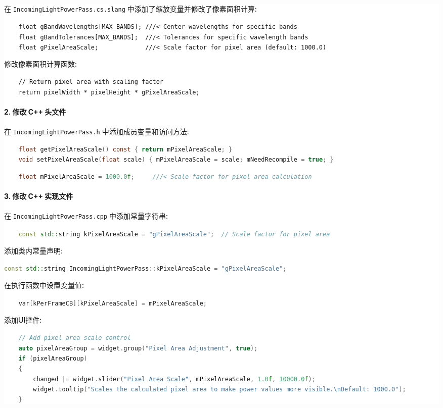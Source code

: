 在 `IncomingLightPowerPass.cs.slang` 中添加了缩放变量并修改了像素面积计算:

```57:59:Source/RenderPasses/IncomingLightPowerPass/IncomingLightPowerPass.cs.slang
    float gBandWavelengths[MAX_BANDS]; ///< Center wavelengths for specific bands
    float gBandTolerances[MAX_BANDS];  ///< Tolerances for specific wavelength bands
    float gPixelAreaScale;             ///< Scale factor for pixel area (default: 1000.0)
```

修改像素面积计算函数:

```163:164:Source/RenderPasses/IncomingLightPowerPass/IncomingLightPowerPass.cs.slang
    // Return pixel area with scaling factor
    return pixelWidth * pixelHeight * gPixelAreaScale;
```

#### 2. 修改 C++ 头文件

在 `IncomingLightPowerPass.h` 中添加成员变量和访问方法:

```123:124:Source/RenderPasses/IncomingLightPowerPass/IncomingLightPowerPass.h
    float getPixelAreaScale() const { return mPixelAreaScale; }
    void setPixelAreaScale(float scale) { mPixelAreaScale = scale; mNeedRecompile = true; }
```

```174:174:Source/RenderPasses/IncomingLightPowerPass/IncomingLightPowerPass.h
    float mPixelAreaScale = 1000.0f;     ///< Scale factor for pixel area calculation
```

#### 3. 修改 C++ 实现文件

在 `IncomingLightPowerPass.cpp` 中添加常量字符串:

```24:24:Source/RenderPasses/IncomingLightPowerPass/IncomingLightPowerPass.cpp
    const std::string kPixelAreaScale = "gPixelAreaScale";  // Scale factor for pixel area
```

添加类内常量声明:

```41:41:Source/RenderPasses/IncomingLightPowerPass/IncomingLightPowerPass.cpp
const std::string IncomingLightPowerPass::kPixelAreaScale = "gPixelAreaScale";
```

在执行函数中设置变量值:

```461:461:Source/RenderPasses/IncomingLightPowerPass/IncomingLightPowerPass.cpp
    var[kPerFrameCB][kPixelAreaScale] = mPixelAreaScale;
```

添加UI控件:

```814:819:Source/RenderPasses/IncomingLightPowerPass/IncomingLightPowerPass.cpp
    // Add pixel area scale control
    auto pixelAreaGroup = widget.group("Pixel Area Adjustment", true);
    if (pixelAreaGroup)
    {
        changed |= widget.slider("Pixel Area Scale", mPixelAreaScale, 1.0f, 10000.0f);
        widget.tooltip("Scales the calculated pixel area to make power values more visible.\nDefault: 1000.0");
    }
```
